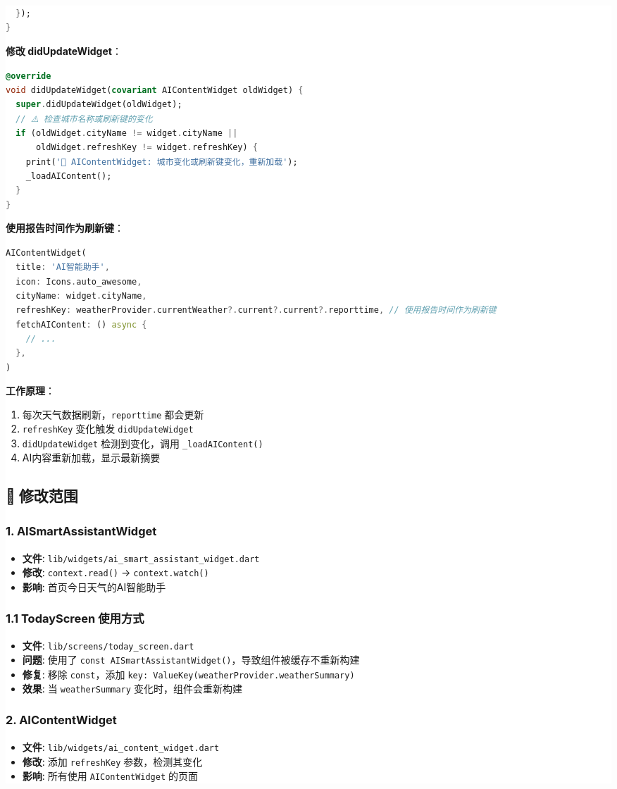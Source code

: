 ```dart
  });
}
```

**修改 didUpdateWidget**：
```dart
@override
void didUpdateWidget(covariant AIContentWidget oldWidget) {
  super.didUpdateWidget(oldWidget);
  // ⚠️ 检查城市名称或刷新键的变化
  if (oldWidget.cityName != widget.cityName ||
      oldWidget.refreshKey != widget.refreshKey) {
    print('🔄 AIContentWidget: 城市变化或刷新键变化，重新加载');
    _loadAIContent();
  }
}
```

**使用报告时间作为刷新键**：
```dart
AIContentWidget(
  title: 'AI智能助手',
  icon: Icons.auto_awesome,
  cityName: widget.cityName,
  refreshKey: weatherProvider.currentWeather?.current?.current?.reporttime, // 使用报告时间作为刷新键
  fetchAIContent: () async {
    // ...
  },
)
```

**工作原理**：
1. 每次天气数据刷新，`reporttime` 都会更新
2. `refreshKey` 变化触发 `didUpdateWidget`
3. `didUpdateWidget` 检测到变化，调用 `_loadAIContent()`
4. AI内容重新加载，显示最新摘要

## 📱 修改范围

### 1. AISmartAssistantWidget
- **文件**: `lib/widgets/ai_smart_assistant_widget.dart`
- **修改**: `context.read()` → `context.watch()`
- **影响**: 首页今日天气的AI智能助手

### 1.1 TodayScreen 使用方式
- **文件**: `lib/screens/today_screen.dart`
- **问题**: 使用了 `const AISmartAssistantWidget()`，导致组件被缓存不重新构建
- **修复**: 移除 `const`，添加 `key: ValueKey(weatherProvider.weatherSummary)`
- **效果**: 当 `weatherSummary` 变化时，组件会重新构建

### 2. AIContentWidget
- **文件**: `lib/widgets/ai_content_widget.dart`
- **修改**: 添加 `refreshKey` 参数，检测其变化
- **影响**: 所有使用 `AIContentWidget` 的页面

